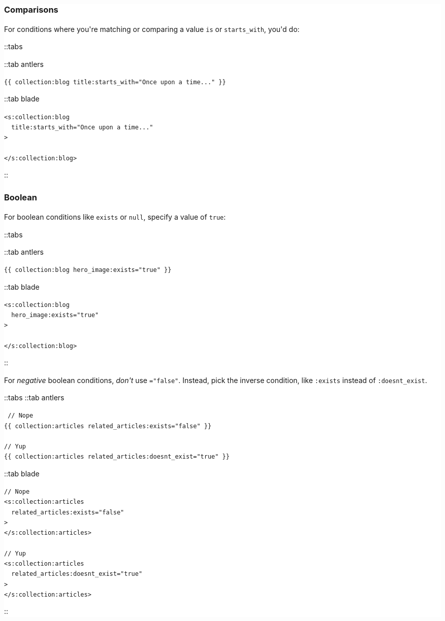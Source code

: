 ### Comparisons

For conditions where you're matching or comparing a value `is` or `starts_with`, you'd do:

::tabs

::tab antlers
```antlers
{{ collection:blog title:starts_with="Once upon a time..." }}
```
::tab blade
```blade
<s:collection:blog
  title:starts_with="Once upon a time..."
>

</s:collection:blog>
```
::

### Boolean

For boolean conditions like `exists` or `null`, specify a value of `true`:

::tabs

::tab antlers
```antlers
{{ collection:blog hero_image:exists="true" }}
```
::tab blade
```blade
<s:collection:blog
  hero_image:exists="true"
>

</s:collection:blog>
```
::

For _negative_ boolean conditions, _don't_ use `="false"`. Instead, pick the inverse condition, like `:exists` instead of `:doesnt_exist`.

::tabs
::tab antlers
```antlers
 // Nope
{{ collection:articles related_articles:exists="false" }}

// Yup
{{ collection:articles related_articles:doesnt_exist="true" }}
```
::tab blade
```blade
// Nope
<s:collection:articles
  related_articles:exists="false"
>
</s:collection:articles>

// Yup
<s:collection:articles
  related_articles:doesnt_exist="true"
>
</s:collection:articles>
```
::
